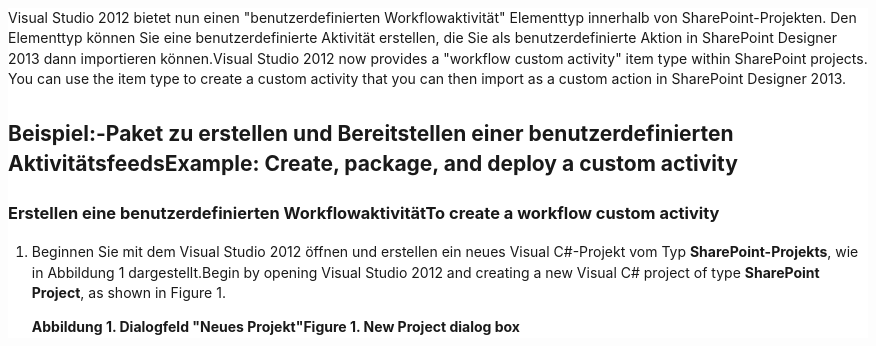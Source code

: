 <span data-ttu-id="a8b78-p109">Visual Studio 2012 bietet nun einen "benutzerdefinierten Workflowaktivität" Elementtyp innerhalb von SharePoint-Projekten. Den Elementtyp können Sie eine benutzerdefinierte Aktivität erstellen, die Sie als benutzerdefinierte Aktion in SharePoint Designer 2013 dann importieren können.</span><span class="sxs-lookup"><span data-stu-id="a8b78-p109">Visual Studio 2012 now provides a "workflow custom activity" item type within SharePoint projects. You can use the item type to create a custom activity that you can then import as a custom action in SharePoint Designer 2013.</span></span>
  
    
    

## <a name="example-create-package-and-deploy-a-custom-activity"></a><span data-ttu-id="a8b78-138">Beispiel:-Paket zu erstellen und Bereitstellen einer benutzerdefinierten Aktivitätsfeeds</span><span class="sxs-lookup"><span data-stu-id="a8b78-138">Example: Create, package, and deploy a custom activity</span></span>
<span data-ttu-id="a8b78-139"><a name="bk_createcustact"> </a></span><span class="sxs-lookup"><span data-stu-id="a8b78-139"><a name="bk_createcustact"> </a></span></span>


### <a name="to-create-a-workflow-custom-activity"></a><span data-ttu-id="a8b78-140">Erstellen eine benutzerdefinierten Workflowaktivität</span><span class="sxs-lookup"><span data-stu-id="a8b78-140">To create a workflow custom activity</span></span>


1. <span data-ttu-id="a8b78-141">Beginnen Sie mit dem Visual Studio 2012 öffnen und erstellen ein neues Visual C#-Projekt vom Typ **SharePoint-Projekts**, wie in Abbildung 1 dargestellt.</span><span class="sxs-lookup"><span data-stu-id="a8b78-141">Begin by opening Visual Studio 2012 and creating a new Visual C# project of type **SharePoint Project**, as shown in Figure 1.</span></span>
    
   <span data-ttu-id="a8b78-142">**Abbildung 1. Dialogfeld "Neues Projekt"**</span><span class="sxs-lookup"><span data-stu-id="a8b78-142">**Figure 1. New Project dialog box**</span></span>

  
